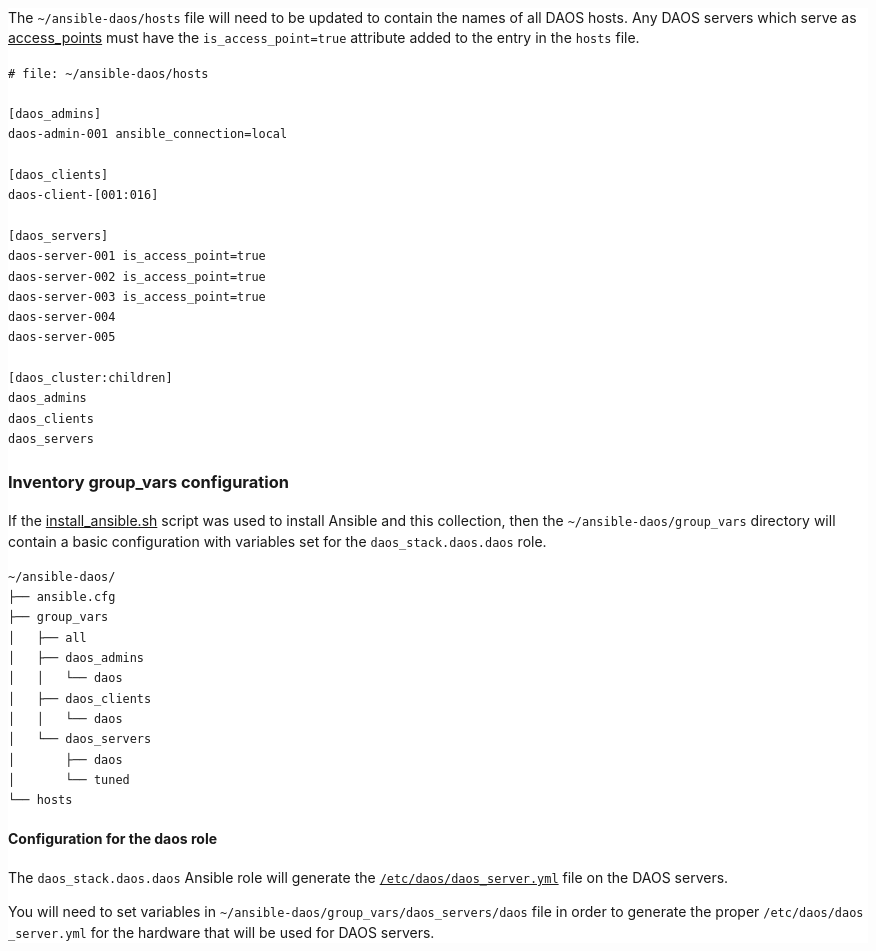 The `~/ansible-daos/hosts` file will need to be updated to contain the names of all DAOS hosts. Any DAOS servers which serve as [access_points](https://docs.daos.io/v2.2/QSG/setup_rhel/?h=access_points#create-configuration-files) must have the `is_access_point=true` attribute added to the entry in the `hosts` file.

```
# file: ~/ansible-daos/hosts

[daos_admins]
daos-admin-001 ansible_connection=local

[daos_clients]
daos-client-[001:016]

[daos_servers]
daos-server-001 is_access_point=true
daos-server-002 is_access_point=true
daos-server-003 is_access_point=true
daos-server-004
daos-server-005

[daos_cluster:children]
daos_admins
daos_clients
daos_servers
```

### Inventory group_vars configuration

If the [install_ansible.sh](install_ansible.sh) script was used to install Ansible and this collection, then the `~/ansible-daos/group_vars` directory will contain a basic configuration with variables set for the `daos_stack.daos.daos` role.

```
~/ansible-daos/
├── ansible.cfg
├── group_vars
│   ├── all
│   ├── daos_admins
│   │   └── daos
│   ├── daos_clients
│   │   └── daos
│   └── daos_servers
│       ├── daos
│       └── tuned
└── hosts
```

#### Configuration for the daos role

The `daos_stack.daos.daos` Ansible role will generate the [`/etc/daos/daos_server.yml`](https://docs.daos.io/v2.2/QSG/setup_rhel/?h=access_points#create-configuration-files) file on the DAOS servers.

You will need to set variables in `~/ansible-daos/group_vars/daos_servers/daos` file in order to generate the proper `/etc/daos/daos_server.yml` for the hardware that will be used for DAOS servers.
